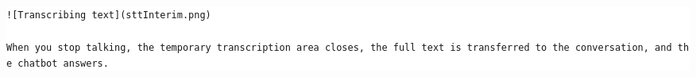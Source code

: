     ![Transcribing text](sttInterim.png)

    When you stop talking, the temporary transcription area closes, the full text is transferred to the conversation, and the chatbot answers.
